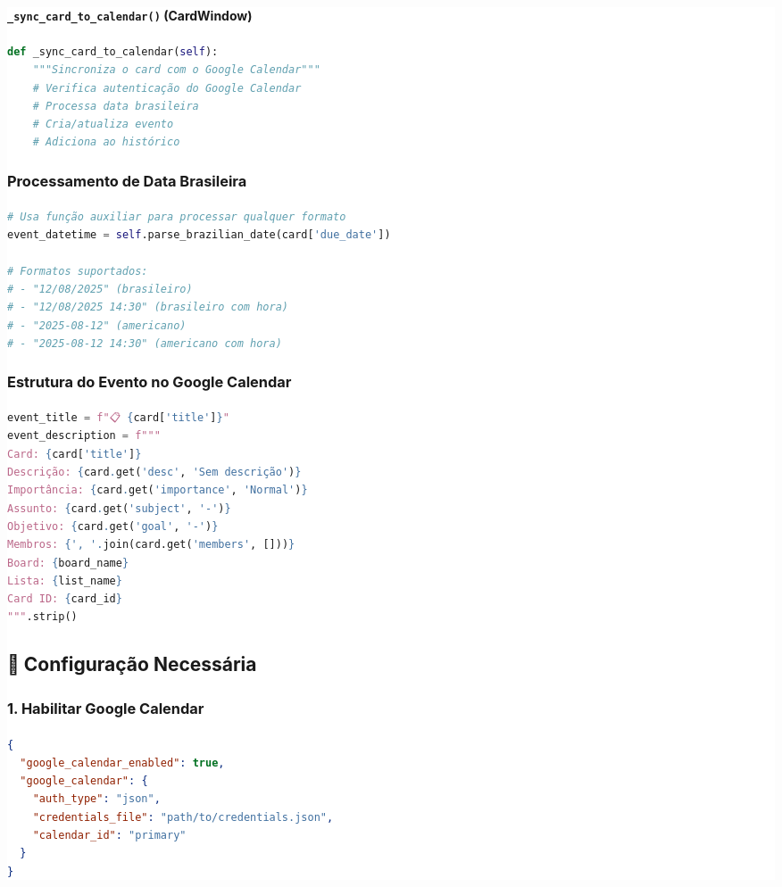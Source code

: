 #### **`_sync_card_to_calendar()` (CardWindow)**
```python
def _sync_card_to_calendar(self):
    """Sincroniza o card com o Google Calendar"""
    # Verifica autenticação do Google Calendar
    # Processa data brasileira
    # Cria/atualiza evento
    # Adiciona ao histórico
```

### **Processamento de Data Brasileira**
```python
# Usa função auxiliar para processar qualquer formato
event_datetime = self.parse_brazilian_date(card['due_date'])

# Formatos suportados:
# - "12/08/2025" (brasileiro)
# - "12/08/2025 14:30" (brasileiro com hora)
# - "2025-08-12" (americano)
# - "2025-08-12 14:30" (americano com hora)
```

### **Estrutura do Evento no Google Calendar**
```python
event_title = f"📋 {card['title']}"
event_description = f"""
Card: {card['title']}
Descrição: {card.get('desc', 'Sem descrição')}
Importância: {card.get('importance', 'Normal')}
Assunto: {card.get('subject', '-')}
Objetivo: {card.get('goal', '-')}
Membros: {', '.join(card.get('members', []))}
Board: {board_name}
Lista: {list_name}
Card ID: {card_id}
""".strip()
```

## 🎯 **Configuração Necessária**

### **1. Habilitar Google Calendar**
```json
{
  "google_calendar_enabled": true,
  "google_calendar": {
    "auth_type": "json",
    "credentials_file": "path/to/credentials.json",
    "calendar_id": "primary"
  }
}
```
